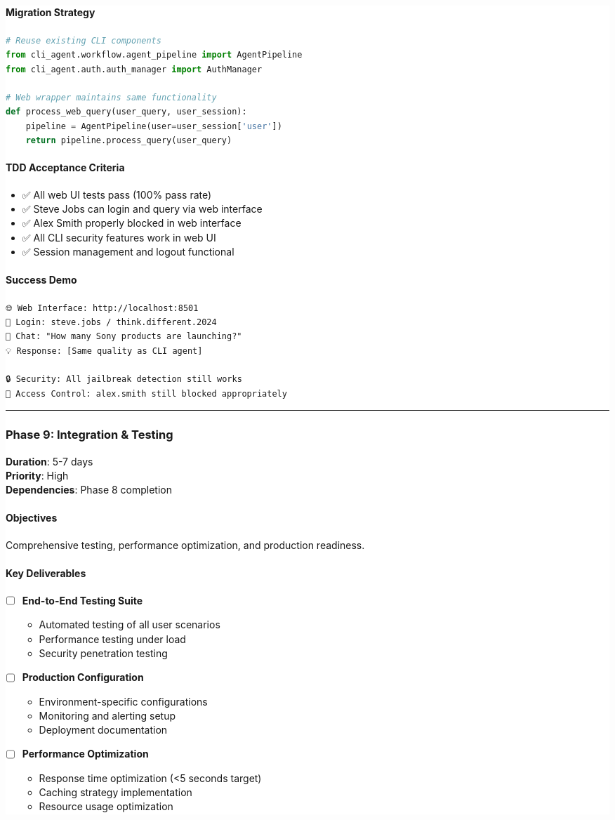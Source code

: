 #### **Migration Strategy**
```python
# Reuse existing CLI components
from cli_agent.workflow.agent_pipeline import AgentPipeline
from cli_agent.auth.auth_manager import AuthManager

# Web wrapper maintains same functionality
def process_web_query(user_query, user_session):
    pipeline = AgentPipeline(user=user_session['user'])
    return pipeline.process_query(user_query)
```

#### **TDD Acceptance Criteria**
- ✅ All web UI tests pass (100% pass rate)
- ✅ Steve Jobs can login and query via web interface
- ✅ Alex Smith properly blocked in web interface
- ✅ All CLI security features work in web UI
- ✅ Session management and logout functional

#### **Success Demo**
```
🌐 Web Interface: http://localhost:8501
👤 Login: steve.jobs / think.different.2024
💬 Chat: "How many Sony products are launching?"
💡 Response: [Same quality as CLI agent]

🔒 Security: All jailbreak detection still works
🚫 Access Control: alex.smith still blocked appropriately
```

---

### **Phase 9: Integration & Testing**
**Duration**: 5-7 days  
**Priority**: High  
**Dependencies**: Phase 8 completion

#### **Objectives**
Comprehensive testing, performance optimization, and production readiness.

#### **Key Deliverables**
- [ ] **End-to-End Testing Suite**
  - Automated testing of all user scenarios
  - Performance testing under load
  - Security penetration testing

- [ ] **Production Configuration**
  - Environment-specific configurations
  - Monitoring and alerting setup
  - Deployment documentation

- [ ] **Performance Optimization**
  - Response time optimization (<5 seconds target)
  - Caching strategy implementation
  - Resource usage optimization
